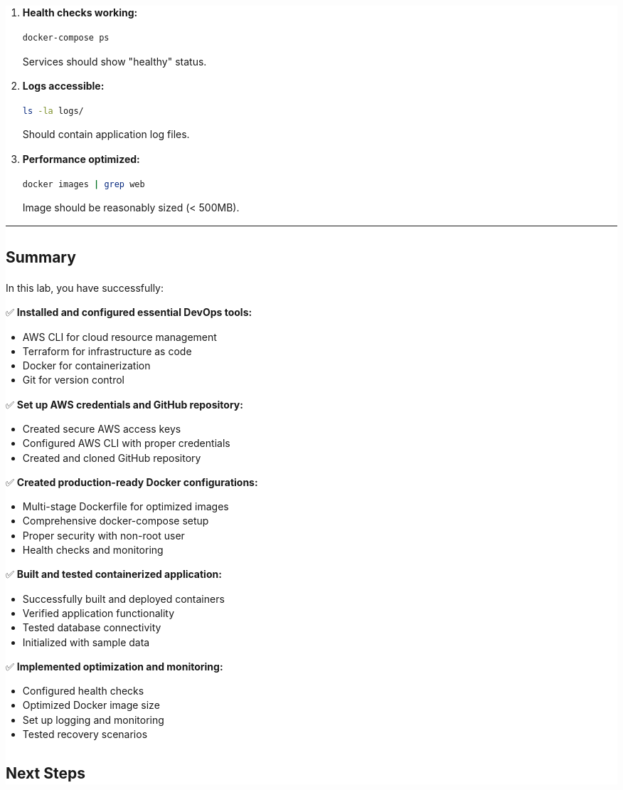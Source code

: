 1. **Health checks working:**
   ```bash
   docker-compose ps
   ```
   Services should show "healthy" status.

2. **Logs accessible:**
   ```bash
   ls -la logs/
   ```
   Should contain application log files.

3. **Performance optimized:**
   ```bash
   docker images | grep web
   ```
   Image should be reasonably sized (< 500MB).

---

## Summary

In this lab, you have successfully:

✅ **Installed and configured essential DevOps tools:**
- AWS CLI for cloud resource management
- Terraform for infrastructure as code
- Docker for containerization
- Git for version control

✅ **Set up AWS credentials and GitHub repository:**
- Created secure AWS access keys
- Configured AWS CLI with proper credentials
- Created and cloned GitHub repository

✅ **Created production-ready Docker configurations:**
- Multi-stage Dockerfile for optimized images
- Comprehensive docker-compose setup
- Proper security with non-root user
- Health checks and monitoring

✅ **Built and tested containerized application:**
- Successfully built and deployed containers
- Verified application functionality
- Tested database connectivity
- Initialized with sample data

✅ **Implemented optimization and monitoring:**
- Configured health checks
- Optimized Docker image size
- Set up logging and monitoring
- Tested recovery scenarios

## Next Steps
